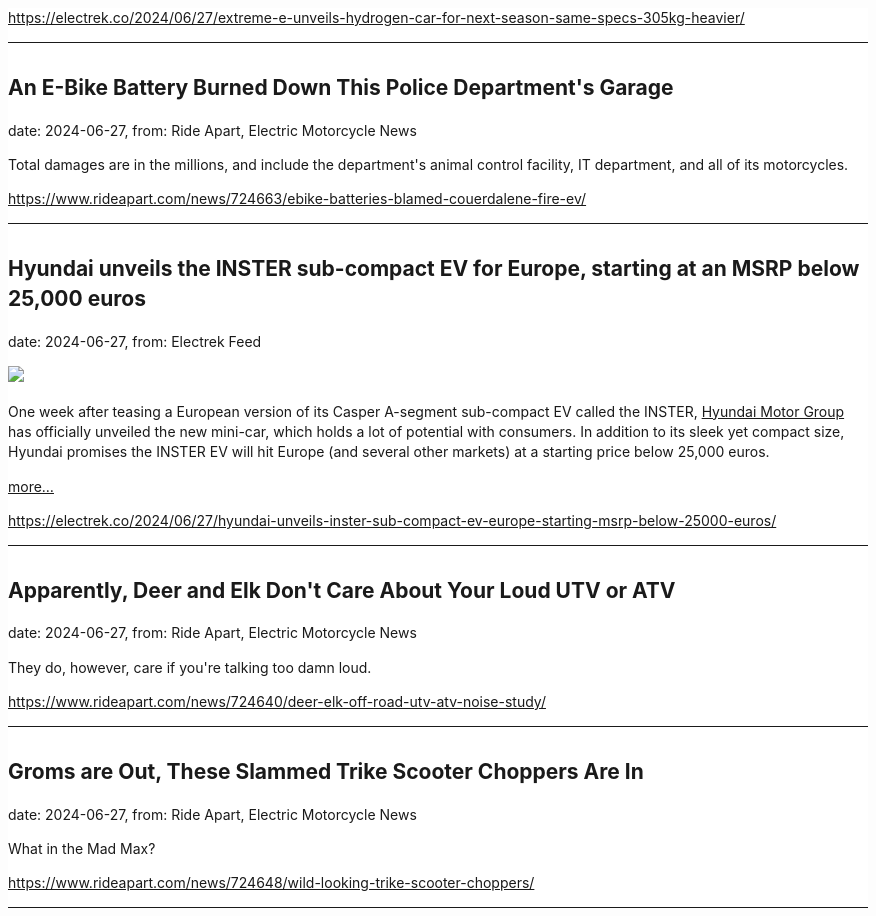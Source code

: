<https://electrek.co/2024/06/27/extreme-e-unveils-hydrogen-car-for-next-season-same-specs-305kg-heavier/>

---

## An E-Bike Battery Burned Down This Police Department's Garage

date: 2024-06-27, from: Ride Apart, Electric Motorcycle News

Total damages are in the millions, and include the department's animal control facility, IT department, and all of its motorcycles. 

<https://www.rideapart.com/news/724663/ebike-batteries-blamed-couerdalene-fire-ev/>

---

## Hyundai unveils the INSTER sub-compact EV for Europe, starting at an MSRP below 25,000 euros

date: 2024-06-27, from: Electrek Feed

<div class="feat-image"><img src="https://electrek.co/wp-content/uploads/sites/3/2024/06/Hyundai-EV-Europe-INSTER-hero.jpg?quality=82&#038;strip=all&#038;w=1400" /></div><p>One week after teasing a European version of its Casper A-segment sub-compact EV called the INSTER, <a href="https://electrek.co/guides/hyundai/">Hyundai Motor Group</a> has officially unveiled the new mini-car, which holds a lot of potential with consumers. In addition to its sleek yet compact size, Hyundai promises the INSTER EV will hit Europe (and several other markets) at a starting price below 25,000 euros.</p>



 <a href="https://electrek.co/2024/06/27/hyundai-unveils-inster-sub-compact-ev-europe-starting-msrp-below-25000-euros/#more-369347" data-post-id="369347" data-layer-pagetype="post" data-layer-postcategory="hyundai,hyundai-inster,hyundai-motor-group" data-layer-viewtype="unknown" class="more-link">more…</a> 

<https://electrek.co/2024/06/27/hyundai-unveils-inster-sub-compact-ev-europe-starting-msrp-below-25000-euros/>

---

## Apparently, Deer and Elk Don't Care About Your Loud UTV or ATV

date: 2024-06-27, from: Ride Apart, Electric Motorcycle News

They do, however, care if you're talking too damn loud.  

<https://www.rideapart.com/news/724640/deer-elk-off-road-utv-atv-noise-study/>

---

## Groms are Out, These Slammed Trike Scooter Choppers Are In

date: 2024-06-27, from: Ride Apart, Electric Motorcycle News

What in the Mad Max? 

<https://www.rideapart.com/news/724648/wild-looking-trike-scooter-choppers/>

---